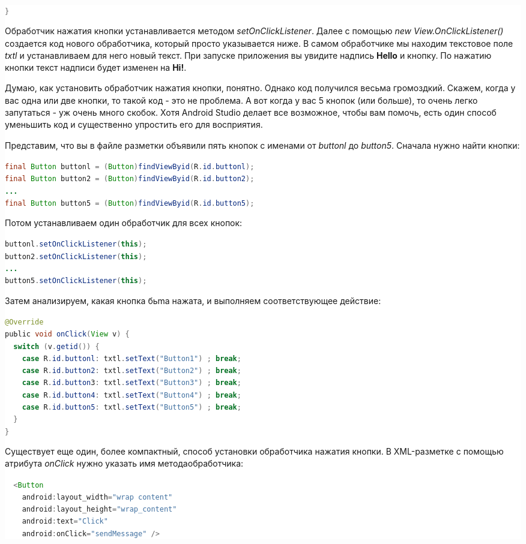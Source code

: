 ```JAVA
}
```

Обработчик нажатия кнопки устанавливается методом *setOnClickListener*. Далее
с помощью *new View.OnClickListener()* создается код нового обработчика, который
просто указывается ниже. В самом обработчике мы находим текстовое поле *txtl* и
устанавливаем для него новый текст. При запуске приложения вы увидите надпись
**Hello** и кнопку. По нажатию кнопки текст надписи будет изменен на **Hi!**.

Думаю, как установить обработчик нажатия кнопки, понятно. Однако код получился весьма громоздкий. Скажем, когда у вас одна или две кнопки, то такой код -
это не проблема. А вот когда у вас 5 кнопок (или больше), то очень легко запутаться - уж очень много скобок. Хотя Android Studio делает все возможное, чтобы вам
помочь, есть один способ уменьшить код и существенно упростить его для восприятия.

Представим, что вы в файле разметки объявили пять кнопок с именами от *buttonl*
до *button5*. Сначала нужно найти кнопки: 

```JAVA
final Button buttonl = (Button)findViewByid(R.id.buttonl);
final Button button2 = (Button)findViewByid(R.id.button2);
...
final Button button5 = (Button)findViewByid(R.id.button5);
```

Потом устанавливаем один обработчик для всех кнопок: 

```JAVA
buttonl.setOnClickListener(this);
button2.setOnClickListener(this);
...
button5.setOnClickListener(this);
```

Затем анализируем, какая кнопка бьmа нажата, и выполняем соответствующее действие:

```JAVA
@Override
puЬlic void onClick(View v) {
  switch (v.getid()) {
    case R.id.buttonl: txtl.setText("Button1") ; break;
    case R.id.button2: txtl.setText("Button2") ; break;
    case R.id.buttonЗ: txtl.setText("Button3") ; break;
    case R.id.button4: txtl.setText("Button4") ; break;
    case R.id.button5: txtl.setText("Button5") ; break;
  }
}
```

Существует еще один, более компактный, способ установки обработчика нажатия
кнопки. В ХМL-разметке с помощью атрибута *onClick* нужно указать имя методаобработчика:

```JAVA
  <Button
    android:layout_width="wrap content"
    android:layout_height="wrap_content"
    android:text="Click"
    android:onClick="sendМessage" />
```
